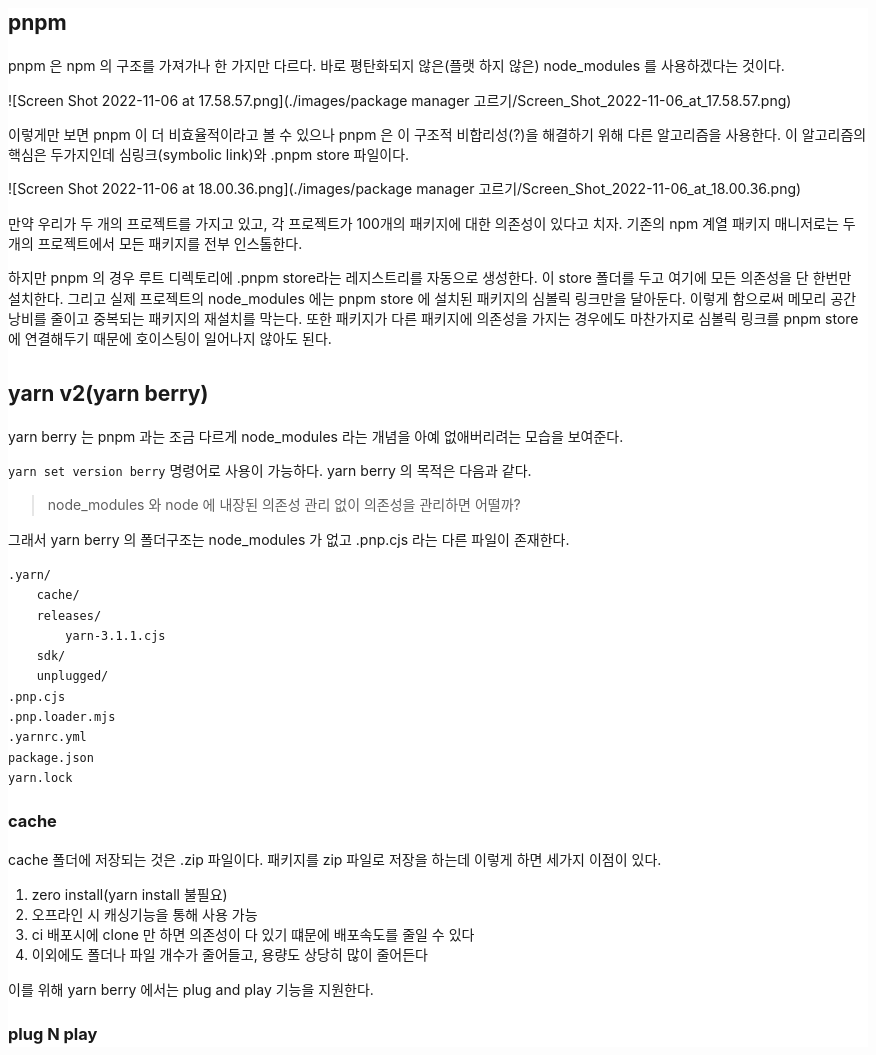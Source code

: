 ## pnpm

pnpm 은 npm 의 구조를 가져가나 한 가지만 다르다. 바로 평탄화되지 않은(플랫 하지 않은)  node_modules 를 사용하겠다는 것이다. 

![Screen Shot 2022-11-06 at 17.58.57.png](./images/package manager 고르기/Screen_Shot_2022-11-06_at_17.58.57.png)

이렇게만 보면 pnpm 이 더 비효율적이라고 볼 수 있으나 pnpm 은 이 구조적 비합리성(?)을 해결하기 위해 다른 알고리즘을 사용한다. 이 알고리즘의 핵심은 두가지인데 심링크(symbolic link)와 .pnpm store 파일이다. 

![Screen Shot 2022-11-06 at 18.00.36.png](./images/package manager 고르기/Screen_Shot_2022-11-06_at_18.00.36.png)

만약 우리가 두 개의 프로젝트를 가지고 있고, 각 프로젝트가 100개의 패키지에 대한 의존성이 있다고 치자. 기존의 npm 계열 패키지 매니저로는 두 개의 프로젝트에서 모든 패키지를 전부 인스톨한다.

하지만 pnpm 의 경우 루트 디렉토리에 .pnpm store라는 레지스트리를 자동으로 생성한다. 이 store 폴더를 두고 여기에 모든 의존성을 단 한번만 설치한다. 그리고 실제 프로젝트의 node_modules 에는 pnpm store 에 설치된 패키지의 심볼릭 링크만을 달아둔다.  이렇게 함으로써 메모리 공간낭비를 줄이고 중복되는 패키지의 재설치를 막는다. 또한 패키지가 다른 패키지에 의존성을 가지는 경우에도 마찬가지로 심볼릭 링크를 pnpm store 에 연결해두기 때문에 호이스팅이 일어나지 않아도 된다.

## yarn v2(yarn berry)

 yarn berry 는 pnpm 과는 조금 다르게 node_modules 라는 개념을 아예 없애버리려는 모습을 보여준다.

`yarn set version berry` 명령어로 사용이 가능하다.  yarn berry 의 목적은 다음과 같다.

> node_modules 와 node 에 내장된 의존성 관리 없이 의존성을 관리하면 어떨까?
> 

그래서 yarn berry 의 폴더구조는 node_modules 가 없고 .pnp.cjs 라는 다른 파일이 존재한다.

```bash
.yarn/
	cache/
	releases/
		yarn-3.1.1.cjs
	sdk/
	unplugged/
.pnp.cjs
.pnp.loader.mjs
.yarnrc.yml
package.json
yarn.lock
```

### cache

cache 폴더에 저장되는 것은 .zip 파일이다.  패키지를 zip 파일로 저장을 하는데 이렇게 하면 세가지 이점이 있다.

1. zero install(yarn install 불필요)
2. 오프라인 시 캐싱기능을 통해 사용 가능
3. ci 배포시에 clone 만 하면 의존성이 다 있기 떄문에 배포속도를 줄일 수 있다
4. 이외에도 폴더나 파일 개수가 줄어들고, 용량도 상당히 많이 줄어든다

이를 위해 yarn berry 에서는 plug and play 기능을 지원한다.

### plug N play
